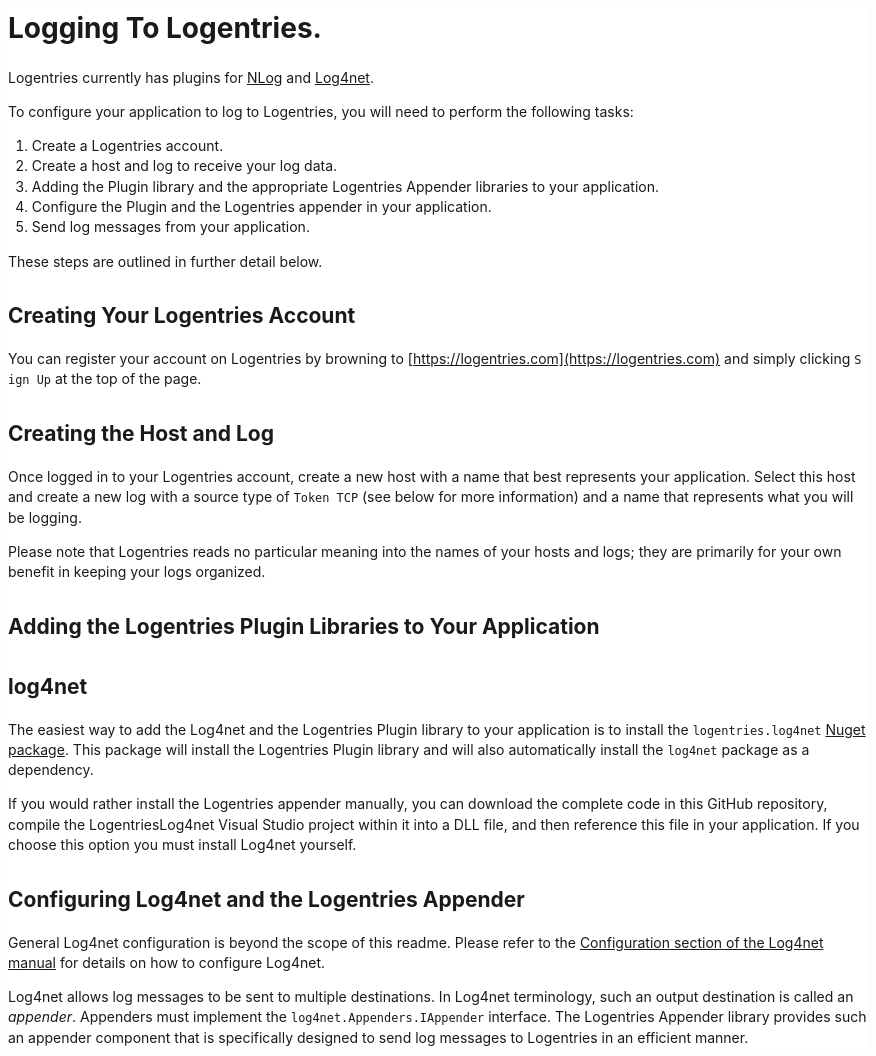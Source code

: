 # Logging To Logentries.

Logentries currently has plugins for [NLog](#nlog) and [Log4net](#log4net).

To configure your application to log to Logentries, you will need to perform the following tasks:

1. Create a Logentries account.
2. Create a host and log to receive your log data.
3. Adding the Plugin library and the appropriate Logentries Appender libraries to your application.
4. Configure the Plugin and the Logentries appender in your application.
5. Send log messages from your application.

These steps are outlined in further detail below.

## Creating Your Logentries Account

You can register your account on Logentries by browning to [https://logentries.com](https://logentries.com) and simply clicking `Sign Up` at the top of the page.

## Creating the Host and Log

Once logged in to your Logentries account, create a new host with a name that best represents your application. Select this host and create a new log with a source type of `Token TCP` (see below for more information) and a name that represents what you will be logging.

Please note that Logentries reads no particular meaning into the names of your hosts and logs; they are primarily for your own benefit in keeping your logs organized.

## Adding the Logentries Plugin Libraries to Your Application

log4net
-------
The easiest way to add the Log4net and the Logentries Plugin library to your application is to install the `logentries.log4net` [Nuget package](http://www.nuget.org/packages/logentries.log4net "Nuget package"). This package will install the Logentries Plugin library and will also automatically install the `log4net` package as a dependency.

If you would rather install the Logentries appender manually, you can download the complete code in this GitHub repository, compile the LogentriesLog4net Visual Studio project within it into a DLL file, and then reference this file in your application. If you choose this option you must install Log4net yourself.

## Configuring Log4net and the Logentries Appender

General Log4net configuration is beyond the scope of this readme. Please refer to the [Configuration section of the Log4net manual](http://logging.apache.org/log4net/release/manual/configuration.html) for details on how to configure Log4net.

Log4net allows log messages to be sent to multiple destinations. In Log4net terminology, such an output destination is called an *appender*. Appenders must implement the `log4net.Appenders.IAppender` interface. The Logentries Appender library provides such an appender component that is specifically designed to send log messages to Logentries in an efficient manner.
